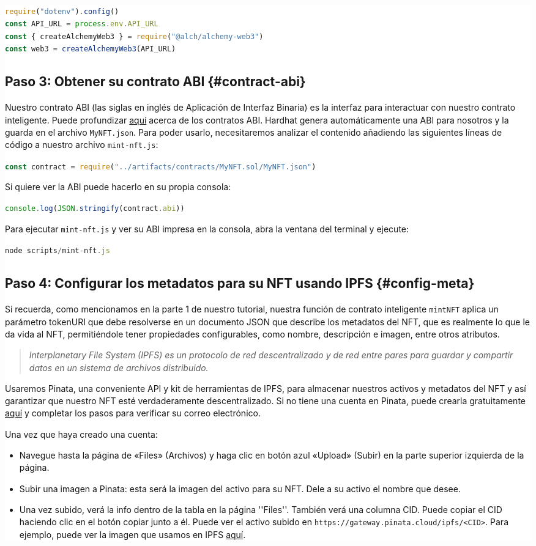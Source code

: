 ```js
require("dotenv").config()
const API_URL = process.env.API_URL
const { createAlchemyWeb3 } = require("@alch/alchemy-web3")
const web3 = createAlchemyWeb3(API_URL)
```

## Paso 3: Obtener su contrato ABI {#contract-abi}

Nuestro contrato ABI (las siglas en inglés de Aplicación de Interfaz Binaria) es la interfaz para interactuar con nuestro contrato inteligente. Puede profundizar [aquí](https://docs.alchemyapi.io/alchemy/guides/eth_getlogs#what-are-ab-is) acerca de los contratos ABI. Hardhat genera automáticamente una ABI para nosotros y la guarda en el archivo `MyNFT.json`. Para poder usarlo, necesitaremos analizar el contenido añadiendo las siguientes líneas de código a nuestro archivo `mint-nft.js`:

```js
const contract = require("../artifacts/contracts/MyNFT.sol/MyNFT.json")
```

Si quiere ver la ABI puede hacerlo en su propia consola:

```js
console.log(JSON.stringify(contract.abi))
```

Para ejecutar `mint-nft.js` y ver su ABI impresa en la consola, abra la ventana del terminal y ejecute:

```js
node scripts/mint-nft.js
```

## Paso 4: Configurar los metadatos para su NFT usando IPFS {#config-meta}

Si recuerda, como mencionamos en la parte 1 de nuestro tutorial, nuestra función de contrato inteligente `mintNFT` aplica un parámetro tokenURI que debe resolverse en un documento JSON que describe los metadatos del NFT, que es realmente lo que le da vida al NFT, permitiéndole tener propiedades configurables, como nombre, descripción e imagen, entre otros atributos.

> _Interplanetary File System (IPFS) es un protocolo de red descentralizado y de red entre pares para guardar y compartir datos en un sistema de archivos distribuido._

Usaremos Pinata, una conveniente API y kit de herramientas de IPFS, para almacenar nuestros activos y metadatos del NFT y así garantizar que nuestro NFT esté verdaderamente descentralizado. Si no tiene una cuenta en Pinata, puede crearla gratuitamente [aquí](https://app.pinata.cloud) y completar los pasos para verificar su correo electrónico.

Una vez que haya creado una cuenta:

- Navegue hasta la página de «Files» (Archivos) y haga clic en botón azul «Upload» (Subir) en la parte superior izquierda de la página.

- Subir una imagen a Pinata: esta será la imagen del activo para su NFT. Dele a su activo el nombre que desee.

- Una vez subido, verá la info dentro de la tabla en la página ''Files''. También verá una columna CID. Puede copiar el CID haciendo clic en el botón copiar junto a él. Puede ver el activo subido en `https://gateway.pinata.cloud/ipfs/<CID>`. Para ejemplo, puede ver la imagen que usamos en IPFS [aquí](https://gateway.pinata.cloud/ipfs/QmarPqdEuzh5RsWpyH2hZ3qSXBCzC5RyK3ZHnFkAsk7u2f).
